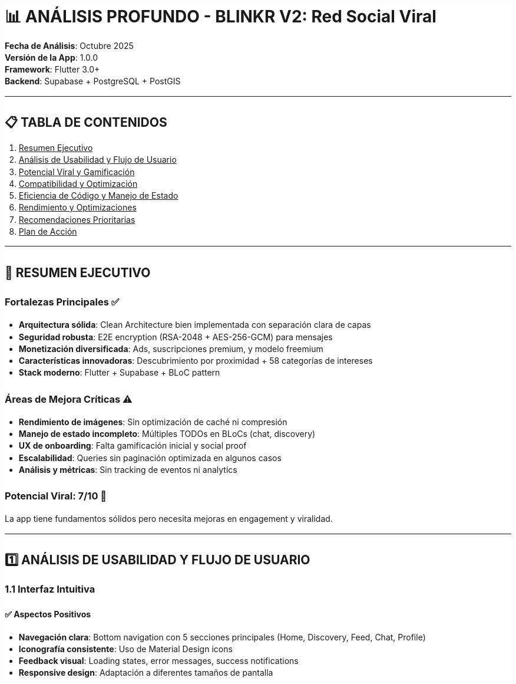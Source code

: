 # 📊 ANÁLISIS PROFUNDO - BLINKR V2: Red Social Viral

**Fecha de Análisis**: Octubre 2025  
**Versión de la App**: 1.0.0  
**Framework**: Flutter 3.0+  
**Backend**: Supabase + PostgreSQL + PostGIS

---

## 📋 TABLA DE CONTENIDOS

1. [Resumen Ejecutivo](#resumen-ejecutivo)
2. [Análisis de Usabilidad y Flujo de Usuario](#1-análisis-de-usabilidad-y-flujo-de-usuario)
3. [Potencial Viral y Gamificación](#2-potencial-viral-y-gamificación)
4. [Compatibilidad y Optimización](#3-compatibilidad-y-optimización)
5. [Eficiencia de Código y Manejo de Estado](#4-eficiencia-de-código-y-manejo-de-estado)
6. [Rendimiento y Optimizaciones](#5-rendimiento-y-optimizaciones)
7. [Recomendaciones Prioritarias](#6-recomendaciones-prioritarias)
8. [Plan de Acción](#7-plan-de-acción)

---

## 📌 RESUMEN EJECUTIVO

### Fortalezas Principales ✅
- **Arquitectura sólida**: Clean Architecture bien implementada con separación clara de capas
- **Seguridad robusta**: E2E encryption (RSA-2048 + AES-256-GCM) para mensajes
- **Monetización diversificada**: Ads, suscripciones premium, y modelo freemium
- **Características innovadoras**: Descubrimiento por proximidad + 58 categorías de intereses
- **Stack moderno**: Flutter + Supabase + BLoC pattern

### Áreas de Mejora Críticas ⚠️
- **Rendimiento de imágenes**: Sin optimización de caché ni compresión
- **Manejo de estado incompleto**: Múltiples TODOs en BLoCs (chat, discovery)
- **UX de onboarding**: Falta gamificación inicial y social proof
- **Escalabilidad**: Queries sin paginación optimizada en algunos casos
- **Análisis y métricas**: Sin tracking de eventos ni analytics

### Potencial Viral: **7/10** 🚀
La app tiene fundamentos sólidos pero necesita mejoras en engagement y viralidad.

---

## 1️⃣ ANÁLISIS DE USABILIDAD Y FLUJO DE USUARIO

### 1.1 Interfaz Intuitiva

#### ✅ Aspectos Positivos
- **Navegación clara**: Bottom navigation con 5 secciones principales (Home, Discovery, Feed, Chat, Profile)
- **Iconografía consistente**: Uso de Material Design icons
- **Feedback visual**: Loading states, error messages, success notifications
- **Responsive design**: Adaptación a diferentes tamaños de pantalla
